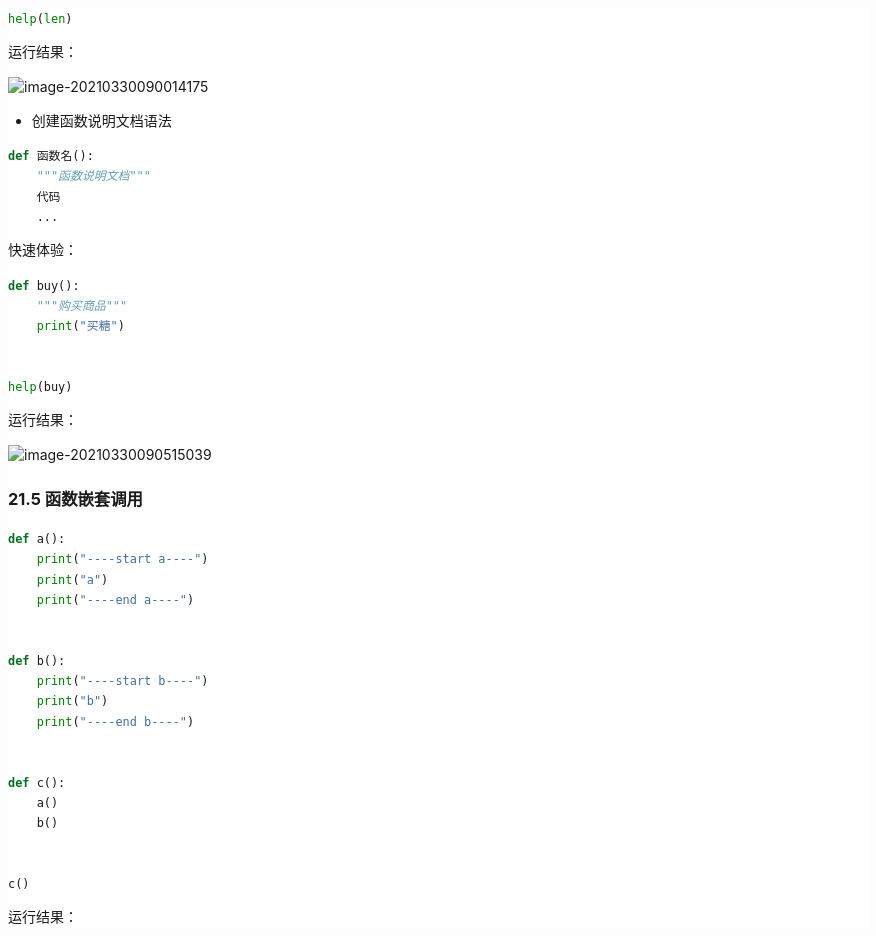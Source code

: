 ```python
help(len)
```

运行结果：

![image-20210330090014175](https://gitee.com/testlyx/cloudimage/raw/master/img/202109241601124.png)

* 创建函数说明文档语法

```python
def 函数名():
    """函数说明文档"""
    代码
    ...
```

快速体验：

```python
def buy():
    """购买商品"""
    print("买糖")


help(buy)
```

运行结果：

![image-20210330090515039](https://gitee.com/testlyx/cloudimage/raw/master/img/202109241602768.png)

### 21.5 函数嵌套调用

```python
def a():
    print("----start a----")
    print("a")
    print("----end a----")


def b():
    print("----start b----")
    print("b")
    print("----end b----")


def c():
    a()
    b()


c()
```

运行结果：
